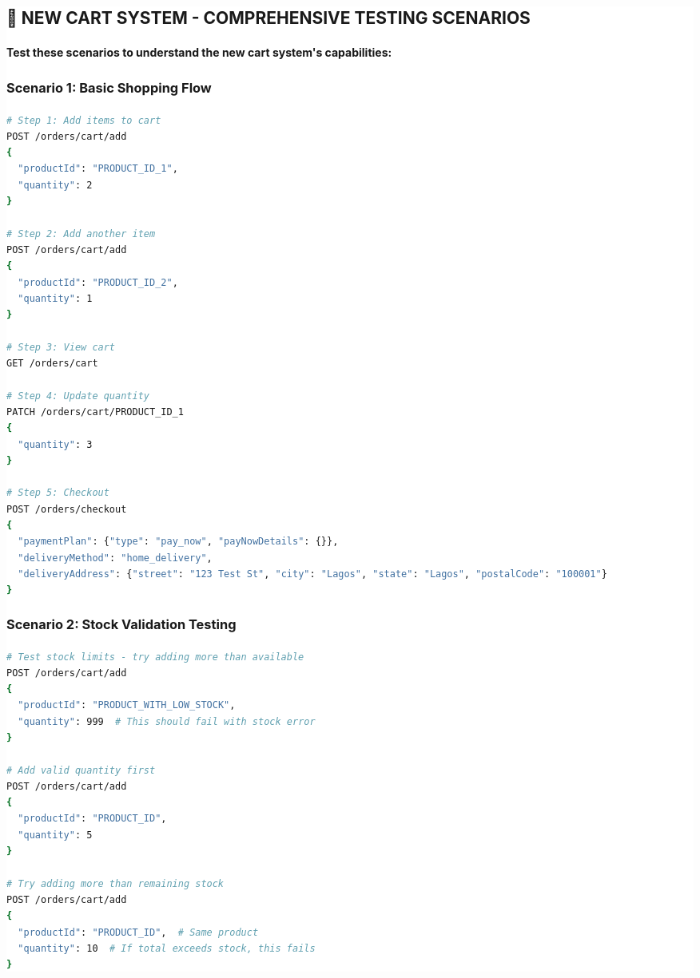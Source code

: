 
## 🧪 NEW CART SYSTEM - COMPREHENSIVE TESTING SCENARIOS

**Test these scenarios to understand the new cart system's capabilities:**

### Scenario 1: Basic Shopping Flow
```bash
# Step 1: Add items to cart
POST /orders/cart/add
{
  "productId": "PRODUCT_ID_1",
  "quantity": 2
}

# Step 2: Add another item
POST /orders/cart/add
{
  "productId": "PRODUCT_ID_2", 
  "quantity": 1
}

# Step 3: View cart
GET /orders/cart

# Step 4: Update quantity
PATCH /orders/cart/PRODUCT_ID_1
{
  "quantity": 3
}

# Step 5: Checkout
POST /orders/checkout
{
  "paymentPlan": {"type": "pay_now", "payNowDetails": {}},
  "deliveryMethod": "home_delivery",
  "deliveryAddress": {"street": "123 Test St", "city": "Lagos", "state": "Lagos", "postalCode": "100001"}
}
```

### Scenario 2: Stock Validation Testing
```bash
# Test stock limits - try adding more than available
POST /orders/cart/add
{
  "productId": "PRODUCT_WITH_LOW_STOCK",
  "quantity": 999  # This should fail with stock error
}

# Add valid quantity first
POST /orders/cart/add
{
  "productId": "PRODUCT_ID",
  "quantity": 5
}

# Try adding more than remaining stock
POST /orders/cart/add
{
  "productId": "PRODUCT_ID",  # Same product
  "quantity": 10  # If total exceeds stock, this fails
}
```

